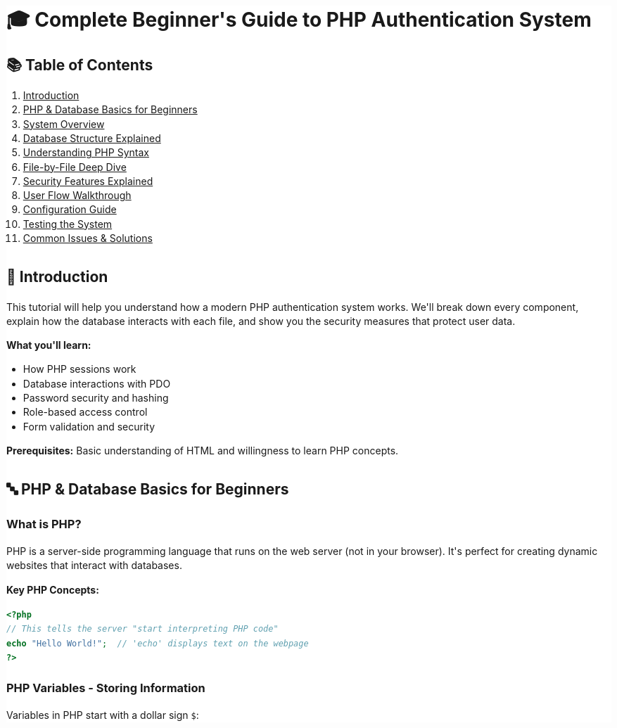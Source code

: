 # 🎓 Complete Beginner's Guide to PHP Authentication System

## 📚 Table of Contents

1. [Introduction](#introduction)
2. [PHP & Database Basics for Beginners](#php--database-basics-for-beginners)
3. [System Overview](#system-overview)
4. [Database Structure Explained](#database-structure-explained)
5. [Understanding PHP Syntax](#understanding-php-syntax)
6. [File-by-File Deep Dive](#file-by-file-deep-dive)
7. [Security Features Explained](#security-features-explained)
8. [User Flow Walkthrough](#user-flow-walkthrough)
9. [Configuration Guide](#configuration-guide)
10. [Testing the System](#testing-the-system)
11. [Common Issues & Solutions](#common-issues--solutions)

## 🌟 Introduction

This tutorial will help you understand how a modern PHP authentication system works. We'll break down every component, explain how the database interacts with each file, and show you the security measures that protect user data.

**What you'll learn:**

- How PHP sessions work
- Database interactions with PDO
- Password security and hashing
- Role-based access control
- Form validation and security

**Prerequisites:** Basic understanding of HTML and willingness to learn PHP concepts.

## 🔤 PHP & Database Basics for Beginners

### What is PHP?

PHP is a server-side programming language that runs on the web server (not in your browser). It's perfect for creating dynamic websites that interact with databases.

**Key PHP Concepts:**

```php
<?php
// This tells the server "start interpreting PHP code"
echo "Hello World!";  // 'echo' displays text on the webpage
?>
```

### PHP Variables - Storing Information

Variables in PHP start with a dollar sign `$`:
